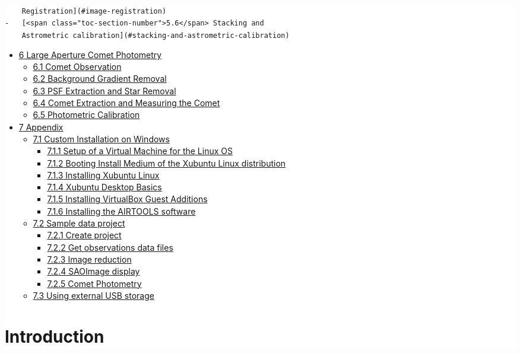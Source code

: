         Registration](#image-registration)
    -   [<span class="toc-section-number">5.6</span> Stacking and
        Astrometric calibration](#stacking-and-astrometric-calibration)
-   [<span class="toc-section-number">6</span> Large Aperture Comet
    Photometry](#large-aperture-comet-photometry)
    -   [<span class="toc-section-number">6.1</span> Comet
        Observation](#comet-observation)
    -   [<span class="toc-section-number">6.2</span> Background Gradient
        Removal](#background-gradient-removal)
    -   [<span class="toc-section-number">6.3</span> PSF Extraction and
        Star Removal](#psf-extraction-and-star-removal)
    -   [<span class="toc-section-number">6.4</span> Comet Extraction
        and Measuring the
        Comet](#comet-extraction-and-measuring-the-comet)
    -   [<span class="toc-section-number">6.5</span> Photometric
        Calibration](#photometric-calibration)
-   [<span class="toc-section-number">7</span> Appendix](#appendix)
    -   [<span class="toc-section-number">7.1</span> Custom Installation
        on Windows](#custom-installation-on-windows)
        -   [<span class="toc-section-number">7.1.1</span> Setup of a
            Virtual Machine for the Linux
            OS](#setup-of-a-virtual-machine-for-the-linux-os)
        -   [<span class="toc-section-number">7.1.2</span> Booting
            Install Medium of the Xubuntu Linux
            distribution](#booting-install-medium-of-the-xubuntu-linux-distribution)
        -   [<span class="toc-section-number">7.1.3</span> Installing
            Xubuntu Linux](#installing-xubuntu-linux)
        -   [<span class="toc-section-number">7.1.4</span> Xubuntu
            Desktop Basics](#xubuntu-desktop-basics-1)
        -   [<span class="toc-section-number">7.1.5</span> Installing
            VirtualBox Guest
            Additions](#installing-virtualbox-guest-additions)
        -   [<span class="toc-section-number">7.1.6</span> Installing
            the AIRTOOLS software](#installing-the-airtools-software-1)
    -   [<span class="toc-section-number">7.2</span> Sample data
        project](#sample-data-project)
        -   [<span class="toc-section-number">7.2.1</span> Create
            project](#create-project)
        -   [<span class="toc-section-number">7.2.2</span> Get
            observations data files](#get-observations-data-files)
        -   [<span class="toc-section-number">7.2.3</span> Image
            reduction](#image-reduction-1)
        -   [<span class="toc-section-number">7.2.4</span> SAOImage
            display](#saoimage-display)
        -   [<span class="toc-section-number">7.2.5</span> Comet
            Photometry](#comet-photometry)
    -   [<span class="toc-section-number">7.3</span> Using external USB
        storage](#using-external-usb-storage)

# Introduction
